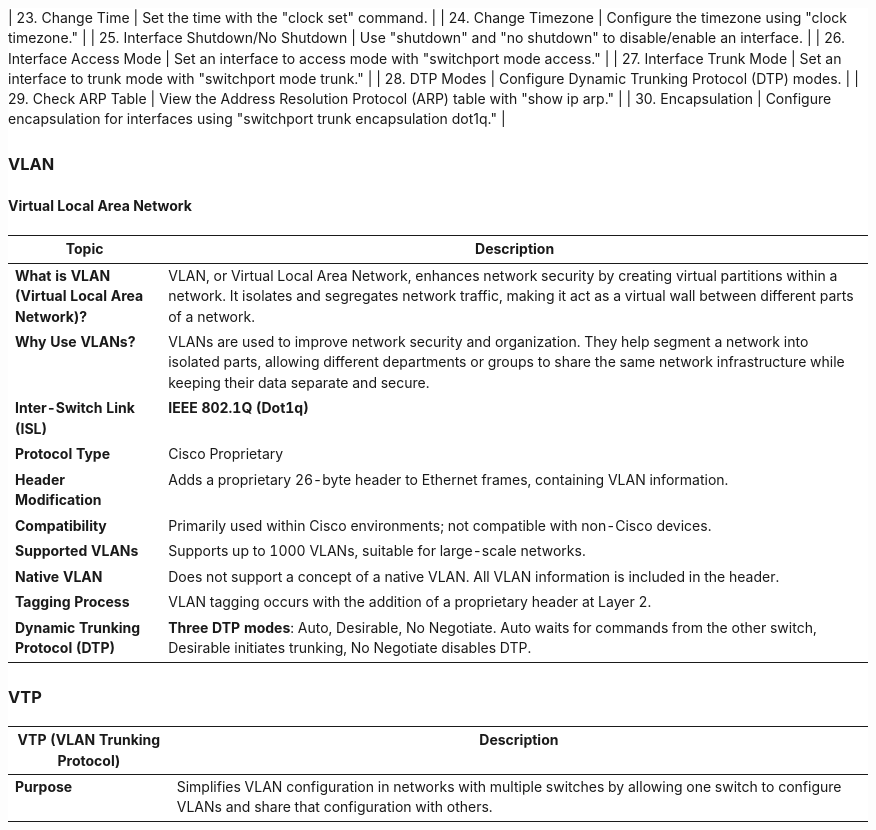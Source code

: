 | 23. Change Time                      | Set the time with the "clock set" command.                                                                                                                                         |
| 24. Change Timezone                  | Configure the timezone using "clock timezone."                                                                                                                                     |
| 25. Interface Shutdown/No Shutdown   | Use "shutdown" and "no shutdown" to disable/enable an interface.                                                                                                                   |
| 26. Interface Access Mode            | Set an interface to access mode with "switchport mode access."                                                                                                                     |
| 27. Interface Trunk Mode             | Set an interface to trunk mode with "switchport mode trunk."                                                                                                                       |
| 28. DTP Modes                        | Configure Dynamic Trunking Protocol (DTP) modes.                                                                                                                                   |
| 29. Check ARP Table                  | View the Address Resolution Protocol (ARP) table with "show ip arp."                                                                                                               |
| 30. Encapsulation                    | Configure encapsulation for interfaces using "switchport trunk encapsulation dot1q."                                                                                               |

### **VLAN**

#### **Virtual Local Area Network**

| Topic                                          | Description                                                                                                                                                                                                                                   |
| ---------------------------------------------- | --------------------------------------------------------------------------------------------------------------------------------------------------------------------------------------------------------------------------------------------- |
| **What is VLAN (Virtual Local Area Network)?** | VLAN, or Virtual Local Area Network, enhances network security by creating virtual partitions within a network. It isolates and segregates network traffic, making it act as a virtual wall between different parts of a network.             |
| **Why Use VLANs?**                             | VLANs are used to improve network security and organization. They help segment a network into isolated parts, allowing different departments or groups to share the same network infrastructure while keeping their data separate and secure. |
| **Inter-Switch Link (ISL)**                    | **IEEE 802.1Q (Dot1q)**                                                                                                                                                                                                                       |
| **Protocol Type**                              | Cisco Proprietary                                                                                                                                                                                                                             |
| **Header Modification**                        | Adds a proprietary 26-byte header to Ethernet frames, containing VLAN information.                                                                                                                                                            |
| **Compatibility**                              | Primarily used within Cisco environments; not compatible with non-Cisco devices.                                                                                                                                                              |
| **Supported VLANs**                            | Supports up to 1000 VLANs, suitable for large-scale networks.                                                                                                                                                                                 |
| **Native VLAN**                                | Does not support a concept of a native VLAN. All VLAN information is included in the header.                                                                                                                                                  |
| **Tagging Process**                            | VLAN tagging occurs with the addition of a proprietary header at Layer 2.                                                                                                                                                                     |
| **Dynamic Trunking Protocol (DTP)**            | **Three DTP modes**: Auto, Desirable, No Negotiate. Auto waits for commands from the other switch, Desirable initiates trunking, No Negotiate disables DTP.                                                                                   |

### **VTP**

| **VTP (VLAN Trunking Protocol)** | **Description**                                                                                                                                      |
| -------------------------------- | ---------------------------------------------------------------------------------------------------------------------------------------------------- |
| **Purpose**                      | Simplifies VLAN configuration in networks with multiple switches by allowing one switch to configure VLANs and share that configuration with others. |